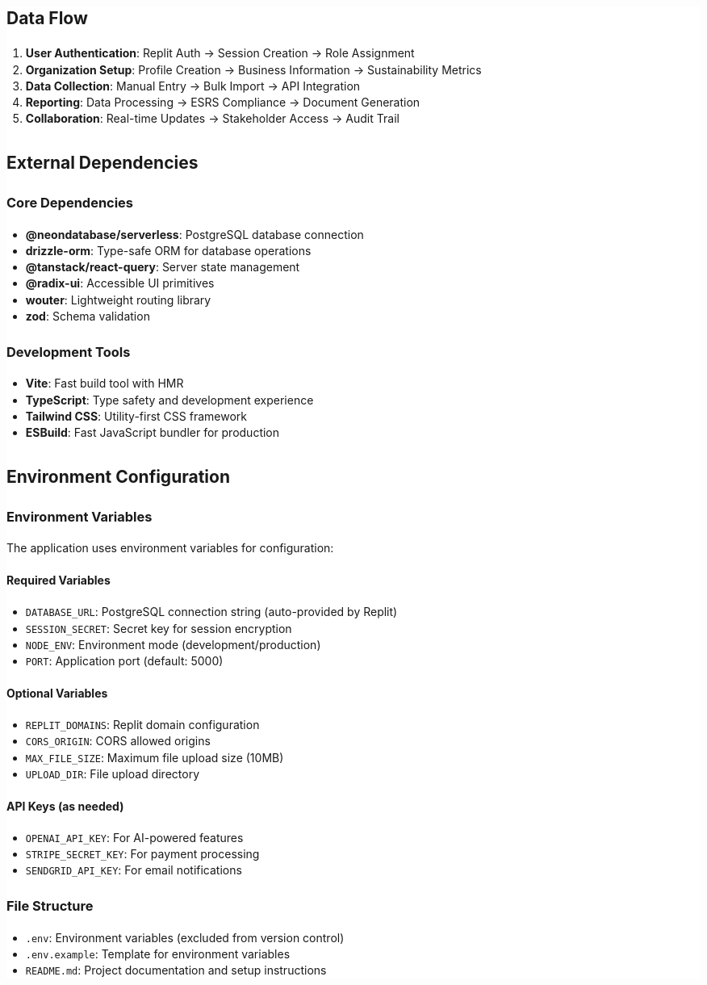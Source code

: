 ## Data Flow

1. **User Authentication**: Replit Auth → Session Creation → Role Assignment
2. **Organization Setup**: Profile Creation → Business Information → Sustainability Metrics
3. **Data Collection**: Manual Entry → Bulk Import → API Integration
4. **Reporting**: Data Processing → ESRS Compliance → Document Generation
5. **Collaboration**: Real-time Updates → Stakeholder Access → Audit Trail

## External Dependencies

### Core Dependencies
- **@neondatabase/serverless**: PostgreSQL database connection
- **drizzle-orm**: Type-safe ORM for database operations
- **@tanstack/react-query**: Server state management
- **@radix-ui**: Accessible UI primitives
- **wouter**: Lightweight routing library
- **zod**: Schema validation

### Development Tools
- **Vite**: Fast build tool with HMR
- **TypeScript**: Type safety and development experience
- **Tailwind CSS**: Utility-first CSS framework
- **ESBuild**: Fast JavaScript bundler for production

## Environment Configuration

### Environment Variables
The application uses environment variables for configuration:

#### Required Variables
- `DATABASE_URL`: PostgreSQL connection string (auto-provided by Replit)
- `SESSION_SECRET`: Secret key for session encryption
- `NODE_ENV`: Environment mode (development/production)
- `PORT`: Application port (default: 5000)

#### Optional Variables
- `REPLIT_DOMAINS`: Replit domain configuration
- `CORS_ORIGIN`: CORS allowed origins
- `MAX_FILE_SIZE`: Maximum file upload size (10MB)
- `UPLOAD_DIR`: File upload directory

#### API Keys (as needed)
- `OPENAI_API_KEY`: For AI-powered features
- `STRIPE_SECRET_KEY`: For payment processing
- `SENDGRID_API_KEY`: For email notifications

### File Structure
- `.env`: Environment variables (excluded from version control)
- `.env.example`: Template for environment variables
- `README.md`: Project documentation and setup instructions
